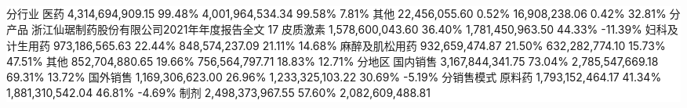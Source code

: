 分行业
医药
4,314,694,909.15
99.48%
4,001,964,534.34
99.58%
7.81%
其他
22,456,055.60
0.52%
16,908,238.06
0.42%
32.81%
分产品
浙江仙琚制药股份有限公司2021年年度报告全文
17
皮质激素
1,578,600,043.60
36.40%
1,781,450,963.50
44.33%
-11.39%
妇科及计生用药
973,186,565.63
22.44%
848,574,237.09
21.11%
14.68%
麻醉及肌松用药
932,659,474.87
21.50%
632,282,774.10
15.73%
47.51%
其他
852,704,880.65
19.66%
756,564,797.71
18.83%
12.71%
分地区
国内销售
3,167,844,341.75
73.04%
2,785,547,669.18
69.31%
13.72%
国外销售
1,169,306,623.00
26.96%
1,233,325,103.22
30.69%
-5.19%
分销售模式
原料药
1,793,152,464.17
41.34%
1,881,310,542.04
46.81%
-4.69%
制剂
2,498,373,967.55
57.60%
2,082,609,488.81